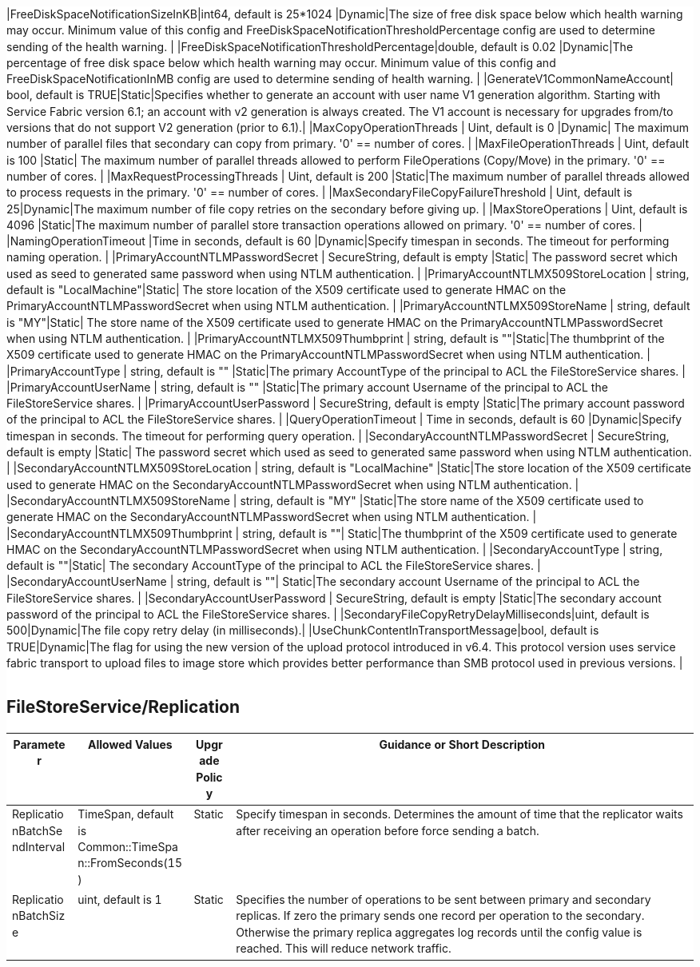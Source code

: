 |FreeDiskSpaceNotificationSizeInKB|int64, default is 25\*1024 |Dynamic|The size of free disk space below which health warning may occur. Minimum value of this config and FreeDiskSpaceNotificationThresholdPercentage config are used to determine sending of the health warning. |
|FreeDiskSpaceNotificationThresholdPercentage|double, default is 0.02 |Dynamic|The percentage of free disk space below which health warning may occur. Minimum value of this config and FreeDiskSpaceNotificationInMB config are used to determine sending of health warning. |
|GenerateV1CommonNameAccount| bool, default is TRUE|Static|Specifies whether to generate an account with user name V1 generation algorithm. Starting with Service Fabric version 6.1; an account with v2 generation is always created. The V1 account is necessary for upgrades from/to versions that do not support V2 generation (prior to 6.1).|
|MaxCopyOperationThreads | Uint, default is 0 |Dynamic| The maximum number of parallel files that secondary can copy from primary. '0' == number of cores. |
|MaxFileOperationThreads | Uint, default is 100 |Static| The maximum number of parallel threads allowed to perform FileOperations (Copy/Move) in the primary. '0' == number of cores. |
|MaxRequestProcessingThreads | Uint, default is 200 |Static|The maximum number of parallel threads allowed to process requests in the primary. '0' == number of cores. |
|MaxSecondaryFileCopyFailureThreshold | Uint, default is 25|Dynamic|The maximum number of file copy retries on the secondary before giving up. |
|MaxStoreOperations | Uint, default is 4096 |Static|The maximum number of parallel store transaction operations allowed on primary. '0' == number of cores. |
|NamingOperationTimeout |Time in seconds, default is 60 |Dynamic|Specify timespan in seconds. The timeout for performing naming operation. |
|PrimaryAccountNTLMPasswordSecret | SecureString, default is empty |Static| The password secret which used as seed to generated same password when using NTLM authentication. |
|PrimaryAccountNTLMX509StoreLocation | string, default is "LocalMachine"|Static| The store location of the X509 certificate used to generate HMAC on the PrimaryAccountNTLMPasswordSecret when using NTLM authentication. |
|PrimaryAccountNTLMX509StoreName | string, default is "MY"|Static| The store name of the X509 certificate used to generate HMAC on the PrimaryAccountNTLMPasswordSecret when using NTLM authentication. |
|PrimaryAccountNTLMX509Thumbprint | string, default is ""|Static|The thumbprint of the X509 certificate used to generate HMAC on the PrimaryAccountNTLMPasswordSecret when using NTLM authentication. |
|PrimaryAccountType | string, default is "" |Static|The primary AccountType of the principal to ACL the FileStoreService shares. |
|PrimaryAccountUserName | string, default is "" |Static|The primary account Username of the principal to ACL the FileStoreService shares. |
|PrimaryAccountUserPassword | SecureString, default is empty |Static|The primary account password of the principal to ACL the FileStoreService shares. |
|QueryOperationTimeout | Time in seconds, default is 60 |Dynamic|Specify timespan in seconds. The timeout for performing query operation. |
|SecondaryAccountNTLMPasswordSecret | SecureString, default is empty |Static| The password secret which used as seed to generated same password when using NTLM authentication. |
|SecondaryAccountNTLMX509StoreLocation | string, default is "LocalMachine" |Static|The store location of the X509 certificate used to generate HMAC on the SecondaryAccountNTLMPasswordSecret when using NTLM authentication. |
|SecondaryAccountNTLMX509StoreName | string, default is "MY" |Static|The store name of the X509 certificate used to generate HMAC on the SecondaryAccountNTLMPasswordSecret when using NTLM authentication. |
|SecondaryAccountNTLMX509Thumbprint | string, default is ""| Static|The thumbprint of the X509 certificate used to generate HMAC on the SecondaryAccountNTLMPasswordSecret when using NTLM authentication. |
|SecondaryAccountType | string, default is ""|Static| The secondary AccountType of the principal to ACL the FileStoreService shares. |
|SecondaryAccountUserName | string, default is ""| Static|The secondary account Username of the principal to ACL the FileStoreService shares. |
|SecondaryAccountUserPassword | SecureString, default is empty |Static|The secondary account password of the principal to ACL the FileStoreService shares. |
|SecondaryFileCopyRetryDelayMilliseconds|uint, default is 500|Dynamic|The file copy retry delay (in milliseconds).|
|UseChunkContentInTransportMessage|bool, default is TRUE|Dynamic|The flag for using the new version of the upload protocol introduced in v6.4. This protocol version uses service fabric transport to upload files to image store which provides better performance than SMB protocol used in previous versions. |

## FileStoreService/Replication

| **Parameter** | **Allowed Values** | **Upgrade Policy** | **Guidance or Short Description** |
| --- | --- | --- | --- |
|ReplicationBatchSendInterval|TimeSpan, default is Common::TimeSpan::FromSeconds(15)|Static|Specify timespan in seconds. Determines the amount of time that the replicator waits after receiving an operation before force sending a batch.|
|ReplicationBatchSize|uint, default is 1|Static|Specifies the number of operations to be sent between primary and secondary replicas. If zero the primary sends one record per operation to the secondary. Otherwise the primary replica aggregates log records until the config value is reached.  This will reduce network traffic.|
